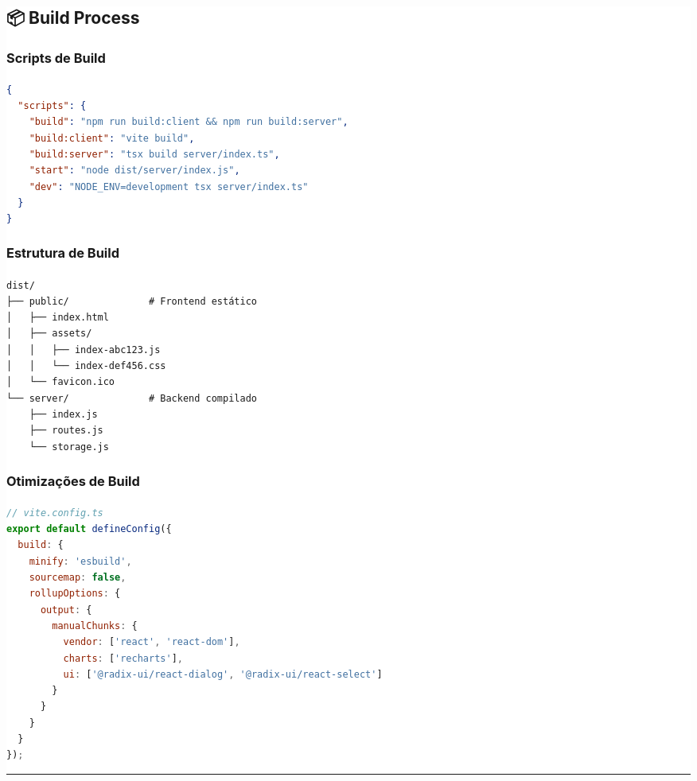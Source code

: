 
## 📦 **Build Process**

### **Scripts de Build**

```json
{
  "scripts": {
    "build": "npm run build:client && npm run build:server",
    "build:client": "vite build",
    "build:server": "tsx build server/index.ts",
    "start": "node dist/server/index.js",
    "dev": "NODE_ENV=development tsx server/index.ts"
  }
}
```

### **Estrutura de Build**

```
dist/
├── public/              # Frontend estático
│   ├── index.html
│   ├── assets/
│   │   ├── index-abc123.js
│   │   └── index-def456.css
│   └── favicon.ico
└── server/              # Backend compilado
    ├── index.js
    ├── routes.js
    └── storage.js
```

### **Otimizações de Build**

```javascript
// vite.config.ts
export default defineConfig({
  build: {
    minify: 'esbuild',
    sourcemap: false,
    rollupOptions: {
      output: {
        manualChunks: {
          vendor: ['react', 'react-dom'],
          charts: ['recharts'],
          ui: ['@radix-ui/react-dialog', '@radix-ui/react-select']
        }
      }
    }
  }
});
```

---